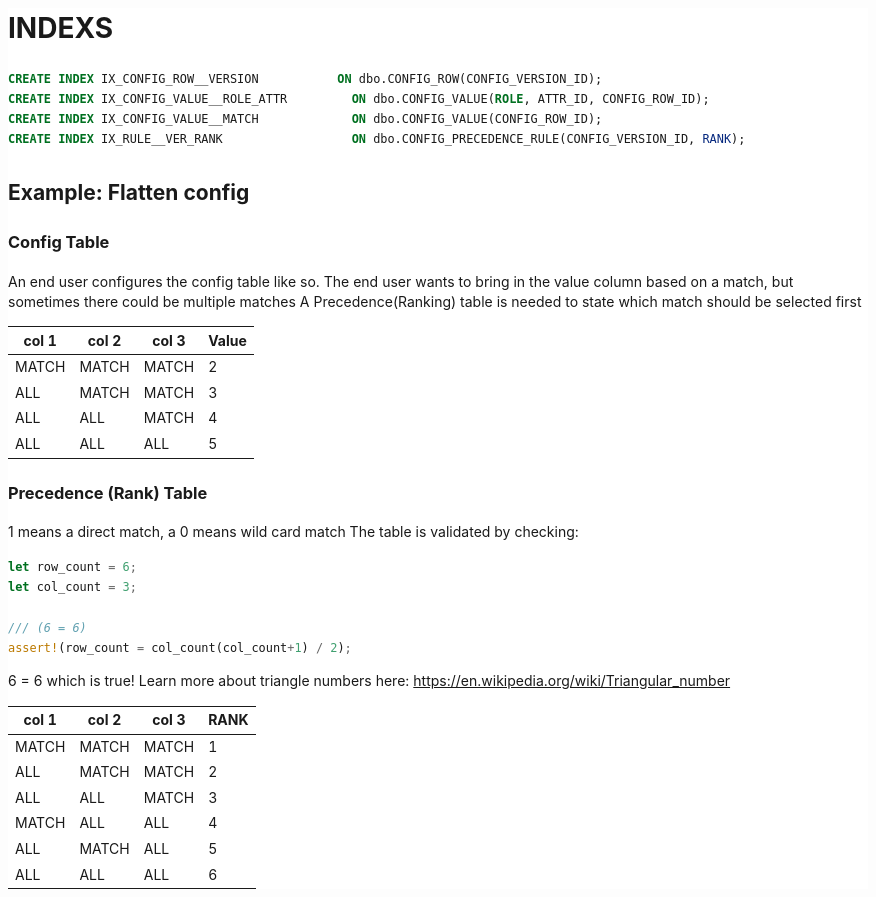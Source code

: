 # INDEXS
```SQL
CREATE INDEX IX_CONFIG_ROW__VERSION           ON dbo.CONFIG_ROW(CONFIG_VERSION_ID);
CREATE INDEX IX_CONFIG_VALUE__ROLE_ATTR         ON dbo.CONFIG_VALUE(ROLE, ATTR_ID, CONFIG_ROW_ID);
CREATE INDEX IX_CONFIG_VALUE__MATCH             ON dbo.CONFIG_VALUE(CONFIG_ROW_ID);
CREATE INDEX IX_RULE__VER_RANK                  ON dbo.CONFIG_PRECEDENCE_RULE(CONFIG_VERSION_ID, RANK);
```
## Example: Flatten config
### Config Table
An end user configures the config table like so.
The end user wants to bring in the value column based on a match, but sometimes there could be multiple matches
A Precedence(Ranking) table is needed to state which match should be selected first

|  col 1   |  col 2  |  col 3  | Value |
| -------- | ------- | ------- |-------|
|  MATCH   | MATCH   | MATCH   | 2     |
|  ALL     | MATCH   | MATCH   | 3     |
|  ALL     | ALL     | MATCH   | 4     |
|  ALL     | ALL     | ALL     | 5     |

### Precedence (Rank) Table
1 means a direct match, a 0 means wild card match
The table is validated by checking:
```RUST ignore
let row_count = 6;
let col_count = 3;

/// (6 = 6)
assert!(row_count = col_count(col_count+1) / 2);
```
6 = 6 which is true!
Learn more about triangle numbers here: https://en.wikipedia.org/wiki/Triangular_number

|  col 1   |  col 2  |  col 3  | RANK |
| -------- | ------- | ------- |------|
|  MATCH   | MATCH   | MATCH   | 1    |
|  ALL     | MATCH   | MATCH   | 2    |
|  ALL     | ALL     | MATCH   | 3    | 
|  MATCH   | ALL     | ALL     | 4    |
|  ALL     | MATCH   | ALL     | 5    |
|  ALL     | ALL     | ALL     | 6    |
